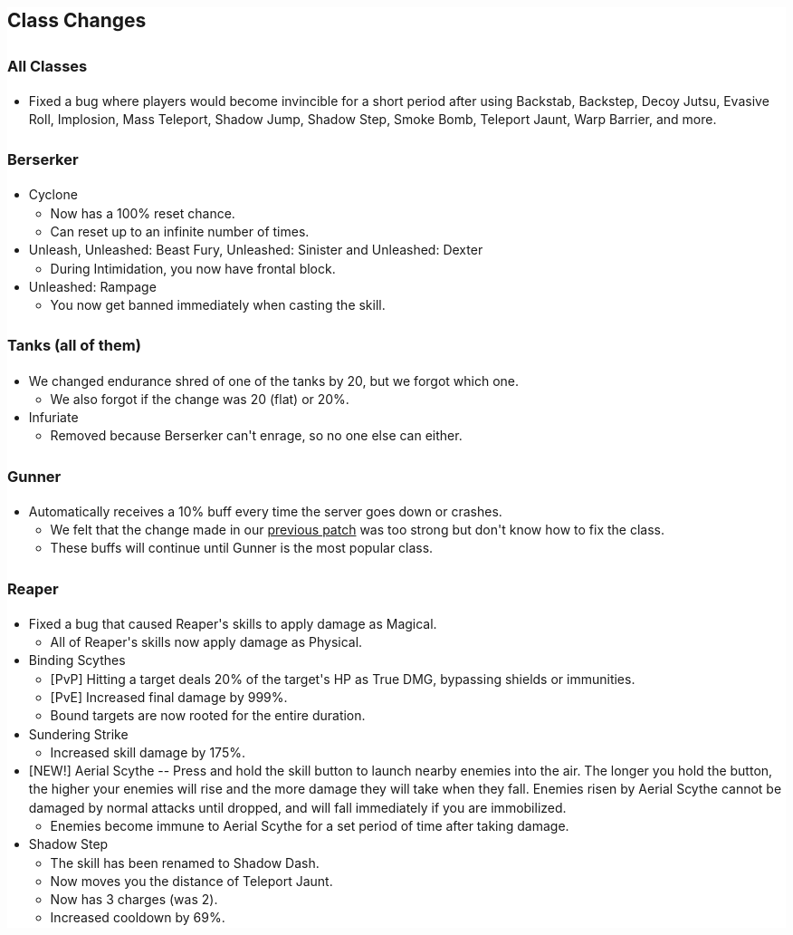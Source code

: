 Class Changes
-------------

### All Classes

-   Fixed a bug where players would become invincible for a short period after using Backstab, Backstep, Decoy Jutsu, Evasive Roll, Implosion, Mass Teleport, Shadow Jump, Shadow Step, Smoke Bomb, Teleport Jaunt, Warp Barrier, and more.

### Berserker

-   Cyclone
    -   Now has a 100% reset chance.
    -   Can reset up to an infinite number of times.
-   Unleash, Unleashed: Beast Fury, Unleashed: Sinister and Unleashed: Dexter
    -   During Intimidation, you now have frontal block.
-   Unleashed: Rampage
    -   You now get banned immediately when casting the skill.

### Tanks (all of them)

-   We changed endurance shred of one of the tanks by 20, but we forgot which one.
    -   We also forgot if the change was 20 (flat) or 20%.
-   Infuriate
    -   Removed because Berserker can't enrage, so no one else can either.

### Gunner

-   Automatically receives a 10% buff every time the server goes down or crashes.
    -   We felt that the change made in our [previous patch](https://menmastera.com/patch-notes-menmas-tera-1-8-2/) was too strong but don't know how to fix the class.
    -   These buffs will continue until Gunner is the most popular class.

### Reaper

-   Fixed a bug that caused Reaper's skills to apply damage as Magical.
    -   All of Reaper's skills now apply damage as Physical.
-   Binding Scythes
    -   [PvP] Hitting a target deals 20% of the target's HP as True DMG, bypassing shields or immunities.
    -   [PvE] Increased final damage by 999%.
    -   Bound targets are now rooted for the entire duration.
-   Sundering Strike
    -   Increased skill damage by 175%.
-   [NEW!] Aerial Scythe -- Press and hold the skill button to launch nearby enemies into the air. The longer you hold the button, the higher your enemies will rise and the more damage they will take when they fall. Enemies risen by Aerial Scythe cannot be damaged by normal attacks until dropped, and will fall immediately if you are immobilized.
    -   Enemies become immune to Aerial Scythe for a set period of time after taking damage.
-   Shadow Step
    -   The skill has been renamed to Shadow Dash.
    -   Now moves you the distance of Teleport Jaunt.
    -   Now has 3 charges (was 2).
    -   Increased cooldown by 69%.
